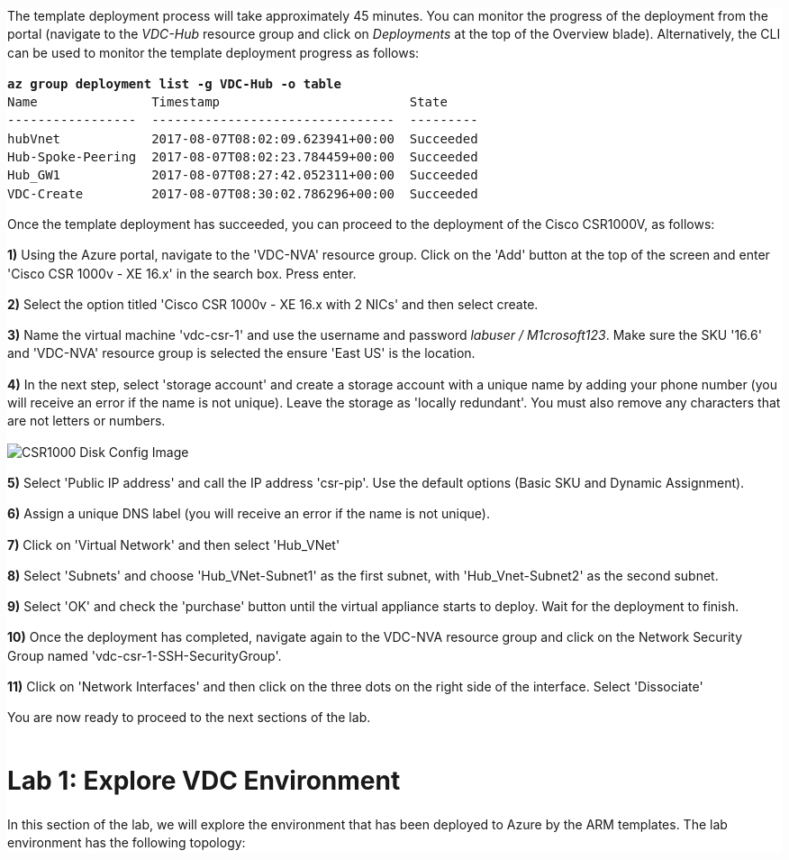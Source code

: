The template deployment process will take approximately 45 minutes. You can monitor the progress of the deployment from the portal (navigate to the *VDC-Hub* resource group and click on *Deployments* at the top of the Overview blade). Alternatively, the CLI can be used to monitor the template deployment progress as follows:

<pre lang="...">
<b>az group deployment list -g VDC-Hub -o table</b>
Name               Timestamp                         State
-----------------  --------------------------------  ---------
hubVnet            2017-08-07T08:02:09.623941+00:00  Succeeded
Hub-Spoke-Peering  2017-08-07T08:02:23.784459+00:00  Succeeded
Hub_GW1            2017-08-07T08:27:42.052311+00:00  Succeeded
VDC-Create         2017-08-07T08:30:02.786296+00:00  Succeeded
</pre>

Once the template deployment has succeeded, you can proceed to the deployment of the Cisco CSR1000V, as follows:

**1)** Using the Azure portal, navigate to the 'VDC-NVA' resource group. Click on the 'Add' button at the top of the screen and enter 'Cisco CSR 1000v - XE 16.x' in the search box. Press enter.

**2)** Select the option titled 'Cisco CSR 1000v - XE 16.x with 2 NICs' and then select create.

**3)** Name the virtual machine 'vdc-csr-1' and use the username and password *labuser / M1crosoft123*. Make sure the SKU '16.6' and 'VDC-NVA' resource group is selected the ensure 'East US' is the location.

**4)** In the next step, select 'storage account' and create a storage account with a unique name by adding your phone number (you will receive an error if the name is not unique). Leave the storage as 'locally redundant'.  You must also remove any characters that are not letters or numbers.

![CSR1000 Disk Config Image](https://github.com/johnstel/AzureNetworkLab/blob/master/images/CSR1000DiskConfig.jpg "CSR1000 Disk Config")

**5)** Select 'Public IP address' and call the IP address 'csr-pip'. Use the default options (Basic SKU and Dynamic Assignment).

**6)** Assign a unique DNS label (you will receive an error if the name is not unique).

**7)** Click on 'Virtual Network' and then select 'Hub_VNet'

**8)** Select 'Subnets' and choose 'Hub_VNet-Subnet1' as the first subnet, with 'Hub\_Vnet-Subnet2' as the second subnet.

**9)** Select 'OK' and check the 'purchase' button until the virtual appliance starts to deploy. Wait for the deployment to finish.

**10)** Once the deployment has completed, navigate again to the VDC-NVA resource group and click on the Network Security Group named 'vdc-csr-1-SSH-SecurityGroup'.

**11)** Click on 'Network Interfaces' and then click on the three dots on the right side of the interface. Select 'Dissociate'

You are now ready to proceed to the next sections of the lab.

# Lab 1: Explore VDC Environment <a name="explore"></a>

In this section of the lab, we will explore the environment that has been deployed to Azure by the ARM templates. The lab environment has the following topology:
